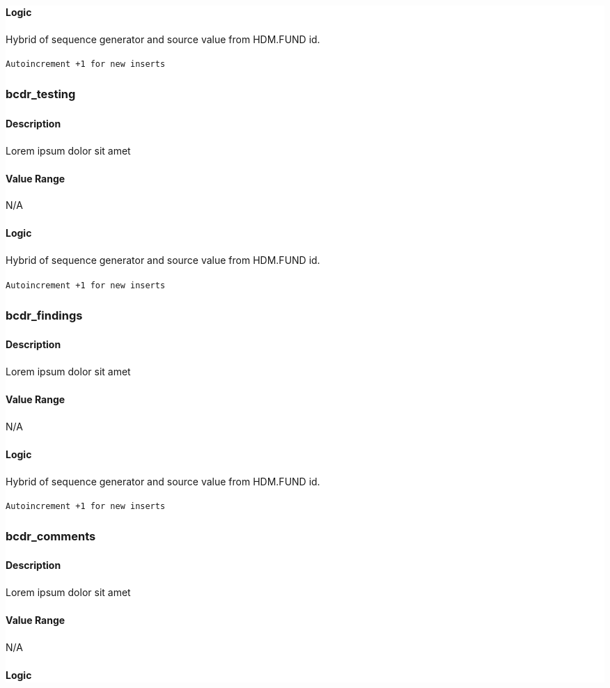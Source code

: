 #### Logic

Hybrid of sequence generator and source value from HDM.FUND id.

```
Autoincrement +1 for new inserts
```



### bcdr_testing
#### Description

Lorem ipsum dolor sit amet

#### Value Range

N/A

#### Logic

Hybrid of sequence generator and source value from HDM.FUND id.

```
Autoincrement +1 for new inserts
```



### bcdr_findings
#### Description

Lorem ipsum dolor sit amet

#### Value Range

N/A

#### Logic

Hybrid of sequence generator and source value from HDM.FUND id.

```
Autoincrement +1 for new inserts
```



### bcdr_comments
#### Description

Lorem ipsum dolor sit amet

#### Value Range

N/A

#### Logic
